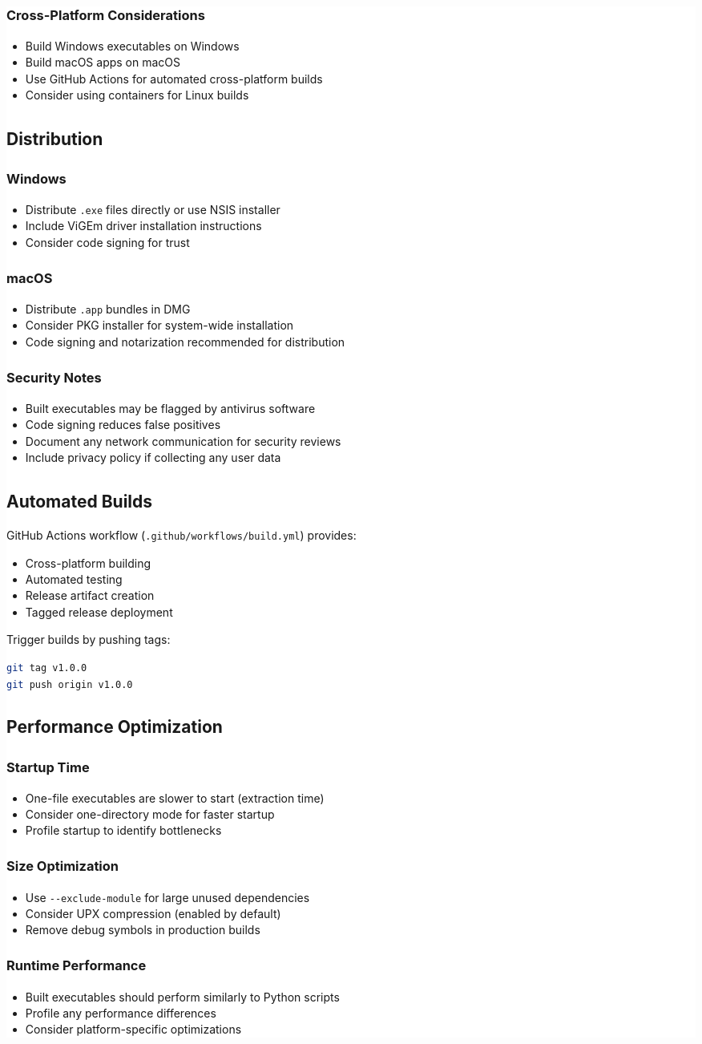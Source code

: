 ### Cross-Platform Considerations

- Build Windows executables on Windows
- Build macOS apps on macOS
- Use GitHub Actions for automated cross-platform builds
- Consider using containers for Linux builds

## Distribution

### Windows
- Distribute `.exe` files directly or use NSIS installer
- Include ViGEm driver installation instructions
- Consider code signing for trust

### macOS
- Distribute `.app` bundles in DMG
- Consider PKG installer for system-wide installation
- Code signing and notarization recommended for distribution

### Security Notes

- Built executables may be flagged by antivirus software
- Code signing reduces false positives
- Document any network communication for security reviews
- Include privacy policy if collecting any user data

## Automated Builds

GitHub Actions workflow (`.github/workflows/build.yml`) provides:

- Cross-platform building
- Automated testing
- Release artifact creation
- Tagged release deployment

Trigger builds by pushing tags:
```bash
git tag v1.0.0
git push origin v1.0.0
```

## Performance Optimization

### Startup Time
- One-file executables are slower to start (extraction time)
- Consider one-directory mode for faster startup
- Profile startup to identify bottlenecks

### Size Optimization
- Use `--exclude-module` for large unused dependencies
- Consider UPX compression (enabled by default)
- Remove debug symbols in production builds

### Runtime Performance
- Built executables should perform similarly to Python scripts
- Profile any performance differences
- Consider platform-specific optimizations
